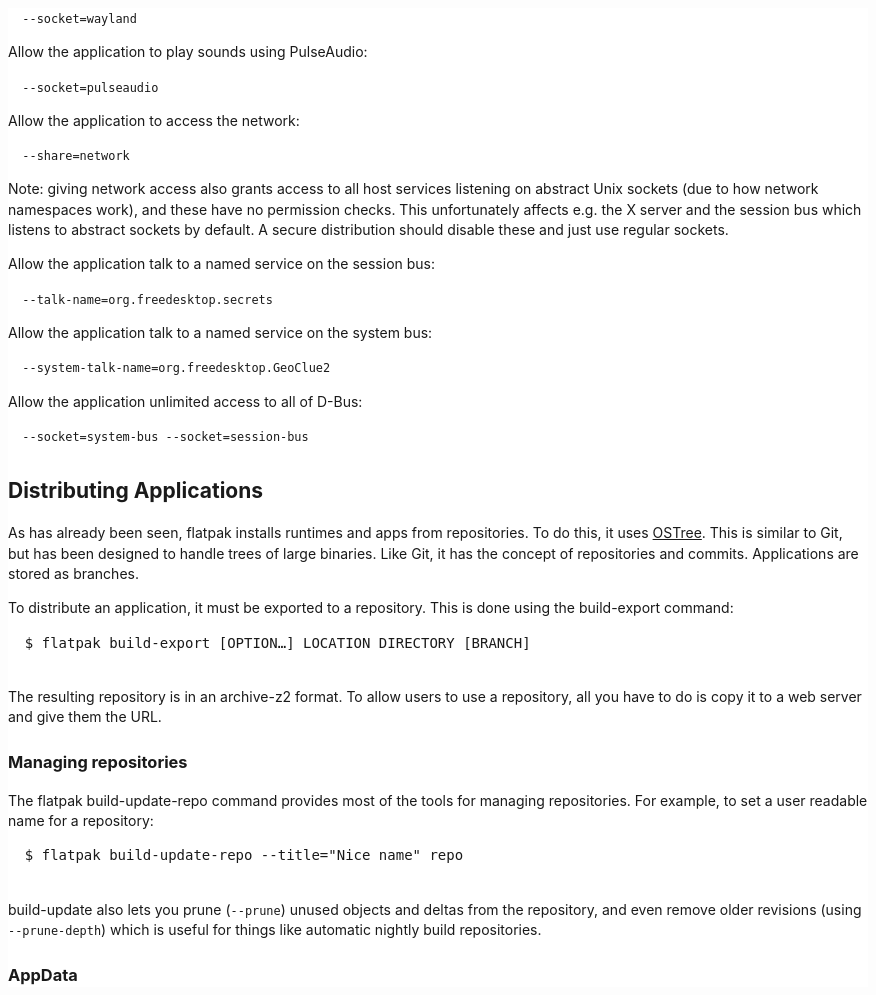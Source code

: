       --socket=wayland

  Allow the application to play sounds using PulseAudio:

      --socket=pulseaudio

  Allow the application to access the network:

      --share=network

  Note: giving network access also grants access to all host services listening on abstract Unix sockets (due to how network namespaces work), and these have no permission checks. This unfortunately affects e.g. the X server and the session bus which listens to abstract sockets by default. A secure distribution should disable these and just use regular sockets.

  Allow the application talk to a named service on the session bus:

      --talk-name=org.freedesktop.secrets

  Allow the application talk to a named service on the system bus:

      --system-talk-name=org.freedesktop.GeoClue2

  Allow the application unlimited access to all of D-Bus:

      --socket=system-bus --socket=session-bus

  ## Distributing Applications

  As has already been seen, flatpak installs runtimes and apps from repositories. To do this, it uses [OSTree](https://ostree.readthedocs.io/en/latest/). This is similar to Git, but has been designed to handle trees of large binaries. Like Git, it has the concept of repositories and commits. Applications are stored as branches.

  To distribute an application, it must be exported to a repository. This is done using the build-export command:

  <pre>
  <span class="unselectable">$ </span>flatpak build-export [OPTION…] LOCATION DIRECTORY [BRANCH]
  </pre>
  
  The resulting repository is in an archive-z2 format. To allow users to use a repository, all you have to do is copy it to a web server and give them the URL.

  ### Managing repositories

  The flatpak build-update-repo command provides most of the tools for managing repositories. For example, to set a user readable name for a repository:

  <pre>
  <span class="unselectable">$ </span>flatpak build-update-repo --title="Nice name" repo
  </pre>
  
  build-update also lets you prune (`--prune`) unused objects and deltas from the repository, and even remove older revisions (using `--prune-depth`) which is useful for things like automatic nightly build repositories.

  ### AppData
